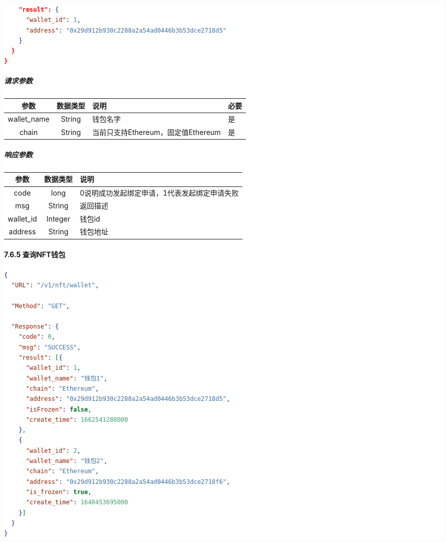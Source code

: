 ```json
    "result": {
      "wallet_id": 1,
      "address": "0x29d912b930c2288a2a54ad0446b3b53dce2718d5"
    }
  }
}
```

##### 请求参数

|      参数       | 数据类型 | 说明                                  |必要 |
| :-------------: | :------: | :------------------------------------ |:--- |
|     wallet_name     |   String | 钱包名字                          |是|
|     chain  |   String | 当前只支持Ethereum，固定值Ethereum                        |是|


##### 响应参数

| 参数 | 数据类型 | 说明                                                                                              |
| :--: | :------: | :------------------------------------------------------------------------------------------------ |
| code |   long   |0说明成功发起绑定申请，1代表发起绑定申请失败|
| msg  |  String  | 返回描述                                                                                          |
| wallet_id  |  Integer  | 钱包id                                                                                          |
| address  |  String  | 钱包地址                                                                                          |


#### 7.6.5 查询NFT钱包


```json
{
  "URL": "/v1/nft/wallet",

  "Method": "GET",

  "Response": {
    "code": 0,
    "msg": "SUCCESS",
    "result": [{
      "wallet_id": 1,
      "wallet_name": "钱包1",
      "chain": "Ethereum",
      "address": "0x29d912b930c2288a2a54ad0446b3b53dce2718d5",
      "isFrozen": false,
      "create_time": 1662541288000
    },
    {
      "wallet_id": 2,
      "wallet_name": "钱包2",
      "chain": "Ethereum",
      "address": "0x29d912b930c2288a2a54ad0446b3b53dce2718f6",
      "is_frozen": true,
      "create_time": 1648453695000
    }]
  }
}
```
